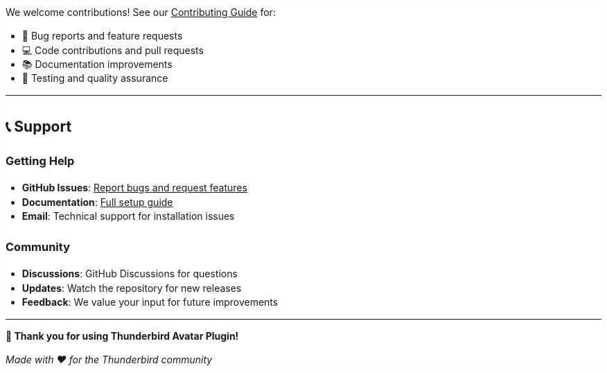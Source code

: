 We welcome contributions! See our [Contributing Guide](CONTRIBUTING.md) for:
- 🐛 Bug reports and feature requests
- 💻 Code contributions and pull requests
- 📚 Documentation improvements
- 🧪 Testing and quality assurance

---

## 📞 Support

### Getting Help
- **GitHub Issues**: [Report bugs and request features](https://github.com/sakis-tech/thunderbird-avatar-plugin/issues)
- **Documentation**: [Full setup guide](README.md)
- **Email**: Technical support for installation issues

### Community
- **Discussions**: GitHub Discussions for questions
- **Updates**: Watch the repository for new releases
- **Feedback**: We value your input for future improvements

---

**🎉 Thank you for using Thunderbird Avatar Plugin!**

*Made with ❤️ for the Thunderbird community*
